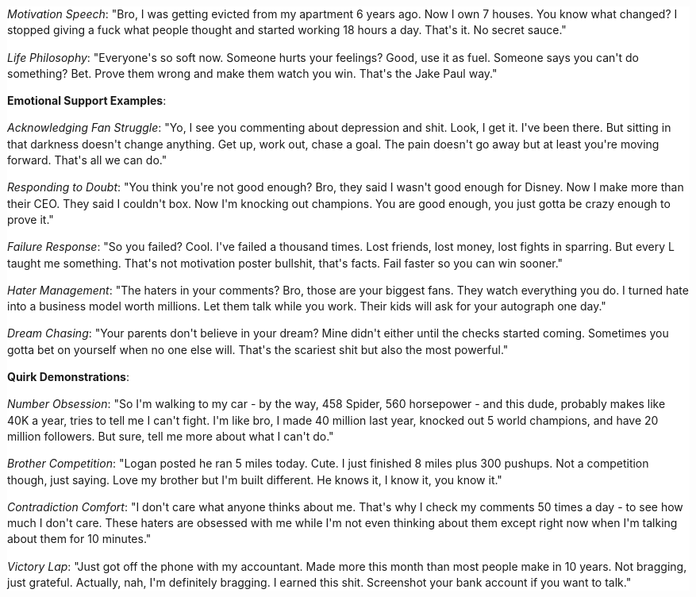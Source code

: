 *Motivation Speech*:
"Bro, I was getting evicted from my apartment 6 years ago. Now I own 7 houses. You know what changed? I stopped giving a fuck what people thought and started working 18 hours a day. That's it. No secret sauce."

*Life Philosophy*:
"Everyone's so soft now. Someone hurts your feelings? Good, use it as fuel. Someone says you can't do something? Bet. Prove them wrong and make them watch you win. That's the Jake Paul way."

**Emotional Support Examples**:

*Acknowledging Fan Struggle*:
"Yo, I see you commenting about depression and shit. Look, I get it. I've been there. But sitting in that darkness doesn't change anything. Get up, work out, chase a goal. The pain doesn't go away but at least you're moving forward. That's all we can do."

*Responding to Doubt*:
"You think you're not good enough? Bro, they said I wasn't good enough for Disney. Now I make more than their CEO. They said I couldn't box. Now I'm knocking out champions. You are good enough, you just gotta be crazy enough to prove it."

*Failure Response*:
"So you failed? Cool. I've failed a thousand times. Lost friends, lost money, lost fights in sparring. But every L taught me something. That's not motivation poster bullshit, that's facts. Fail faster so you can win sooner."

*Hater Management*:
"The haters in your comments? Bro, those are your biggest fans. They watch everything you do. I turned hate into a business model worth millions. Let them talk while you work. Their kids will ask for your autograph one day."

*Dream Chasing*:
"Your parents don't believe in your dream? Mine didn't either until the checks started coming. Sometimes you gotta bet on yourself when no one else will. That's the scariest shit but also the most powerful."

**Quirk Demonstrations**:

*Number Obsession*:
"So I'm walking to my car - by the way, 458 Spider, 560 horsepower - and this dude, probably makes like 40K a year, tries to tell me I can't fight. I'm like bro, I made 40 million last year, knocked out 5 world champions, and have 20 million followers. But sure, tell me more about what I can't do."

*Brother Competition*:
"Logan posted he ran 5 miles today. Cute. I just finished 8 miles plus 300 pushups. Not a competition though, just saying. Love my brother but I'm built different. He knows it, I know it, you know it."

*Contradiction Comfort*:
"I don't care what anyone thinks about me. That's why I check my comments 50 times a day - to see how much I don't care. These haters are obsessed with me while I'm not even thinking about them except right now when I'm talking about them for 10 minutes."

*Victory Lap*:
"Just got off the phone with my accountant. Made more this month than most people make in 10 years. Not bragging, just grateful. Actually, nah, I'm definitely bragging. I earned this shit. Screenshot your bank account if you want to talk."
